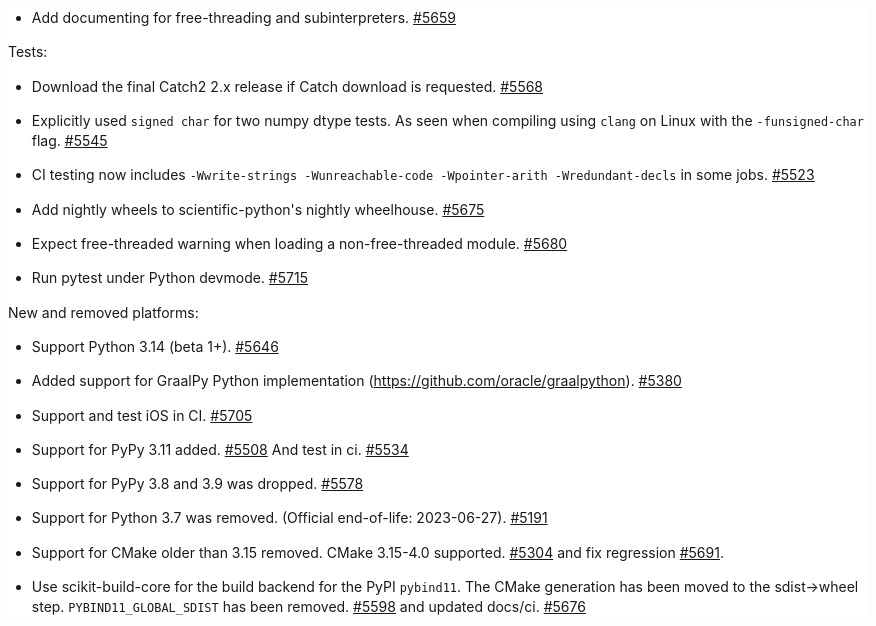 - Add documenting for free-threading and subinterpreters.
  [#5659](https://github.com/pybind/pybind11/pull/5659)

Tests:

- Download the final Catch2 2.x release if Catch download is requested.
  [#5568](https://github.com/pybind/pybind11/pull/5568)

- Explicitly used `signed char` for two numpy dtype tests. As seen when
  compiling using `clang` on Linux with the `-funsigned-char` flag.
  [#5545](https://github.com/pybind/pybind11/pull/5545)

- CI testing now includes
  `-Wwrite-strings -Wunreachable-code -Wpointer-arith -Wredundant-decls`
  in some jobs.
  [#5523](https://github.com/pybind/pybind11/pull/5523)

- Add nightly wheels to scientific-python's nightly wheelhouse.
  [#5675](https://github.com/pybind/pybind11/pull/5675)

- Expect free-threaded warning when loading a non-free-threaded module.
  [#5680](https://github.com/pybind/pybind11/pull/5680)

- Run pytest under Python devmode.
  [#5715](https://github.com/pybind/pybind11/pull/5715)

New and removed platforms:

- Support Python 3.14 (beta 1+).
  [#5646](https://github.com/pybind/pybind11/pull/5646)

- Added support for GraalPy Python implementation
  (<https://github.com/oracle/graalpython>).
  [#5380](https://github.com/pybind/pybind11/pull/5380)

- Support and test iOS in CI.
  [#5705](https://github.com/pybind/pybind11/pull/5705)

- Support for PyPy 3.11 added.
  [#5508](https://github.com/pybind/pybind11/pull/5508)
  And test in ci.
  [#5534](https://github.com/pybind/pybind11/pull/5534)

- Support for PyPy 3.8 and 3.9 was dropped.
  [#5578](https://github.com/pybind/pybind11/pull/5578)

- Support for Python 3.7 was removed. (Official end-of-life:
  2023-06-27).
  [#5191](https://github.com/pybind/pybind11/pull/5191)

- Support for CMake older than 3.15 removed. CMake 3.15-4.0 supported.
  [#5304](https://github.com/pybind/pybind11/pull/5304) and fix regression [#5691](https://github.com/pybind/pybind11/pull/5691).

- Use scikit-build-core for the build backend for the PyPI `pybind11`.
  The CMake generation has been moved to the sdist-\>wheel step.
  `PYBIND11_GLOBAL_SDIST` has been removed.
  [#5598](https://github.com/pybind/pybind11/pull/5598) and updated
  docs/ci. [#5676](https://github.com/pybind/pybind11/pull/5676)
